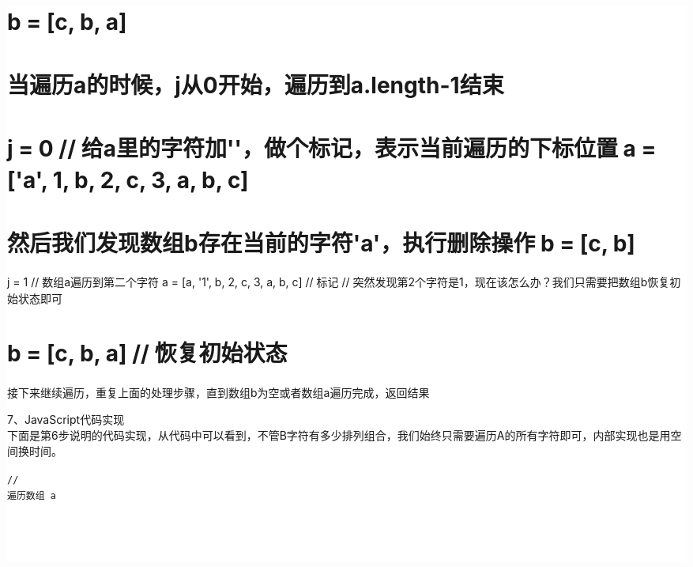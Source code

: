 b = [c, b, a]
==================================================
&#x5F53;&#x904D;&#x5386;a&#x7684;&#x65F6;&#x5019;&#xFF0C;j&#x4ECE;0&#x5F00;&#x59CB;&#xFF0C;&#x904D;&#x5386;&#x5230;a.length-1&#x7ED3;&#x675F;
==================================================
j = 0 // &#x7ED9;a&#x91CC;&#x7684;&#x5B57;&#x7B26;&#x52A0;&apos;<span class="hljs-emphasis">&apos;&#xFF0C;&#x505A;&#x4E2A;&#x6807;&#x8BB0;&#xFF0C;&#x8868;&#x793A;&#x5F53;&#x524D;&#x904D;&#x5386;&#x7684;&#x4E0B;&#x6807;&#x4F4D;&#x7F6E;
a = [&apos;</span>a&apos;, 1, b, 2, c, 3, a, b, c]
==================================================
&#x7136;&#x540E;&#x6211;&#x4EEC;&#x53D1;&#x73B0;&#x6570;&#x7EC4;b&#x5B58;&#x5728;&#x5F53;&#x524D;&#x7684;&#x5B57;&#x7B26;&apos;a&apos;&#xFF0C;&#x6267;&#x884C;&#x5220;&#x9664;&#x64CD;&#x4F5C;
b = [c, b]
==================================================
j = 1 // &#x6570;&#x7EC4;a&#x904D;&#x5386;&#x5230;&#x7B2C;&#x4E8C;&#x4E2A;&#x5B57;&#x7B26;
a = [a, <span class="hljs-emphasis">&apos;1&apos;</span>, b, 2, c, 3, a, b, c] // &#x6807;&#x8BB0;
<span class="hljs-comment">// &#x7A81;&#x7136;&#x53D1;&#x73B0;&#x7B2C;2&#x4E2A;&#x5B57;&#x7B26;&#x662F;1&#xFF0C;&#x73B0;&#x5728;&#x8BE5;&#x600E;&#x4E48;&#x529E;&#xFF1F;&#x6211;&#x4EEC;&#x53EA;&#x9700;&#x8981;&#x628A;&#x6570;&#x7EC4;b&#x6062;&#x590D;&#x521D;&#x59CB;&#x72B6;&#x6001;&#x5373;&#x53EF;</span>

b = [c, b, a] // &#x6062;&#x590D;&#x521D;&#x59CB;&#x72B6;&#x6001; 
==================================================
&#x63A5;&#x4E0B;&#x6765;&#x7EE7;&#x7EED;&#x904D;&#x5386;&#xFF0C;&#x91CD;&#x590D;&#x4E0A;&#x9762;&#x7684;&#x5904;&#x7406;&#x6B65;&#x9AA4;&#xFF0C;&#x76F4;&#x5230;&#x6570;&#x7EC4;b&#x4E3A;&#x7A7A;&#x6216;&#x8005;&#x6570;&#x7EC4;a&#x904D;&#x5386;&#x5B8C;&#x6210;&#xFF0C;&#x8FD4;&#x56DE;&#x7ED3;&#x679C;</code></pre><p>7&#x3001;JavaScript&#x4EE3;&#x7801;&#x5B9E;&#x73B0;<br>&#x4E0B;&#x9762;&#x662F;&#x7B2C;6&#x6B65;&#x8BF4;&#x660E;&#x7684;&#x4EE3;&#x7801;&#x5B9E;&#x73B0;&#xFF0C;&#x4ECE;&#x4EE3;&#x7801;&#x4E2D;&#x53EF;&#x4EE5;&#x770B;&#x5230;&#xFF0C;&#x4E0D;&#x7BA1;B&#x5B57;&#x7B26;&#x6709;&#x591A;&#x5C11;&#x6392;&#x5217;&#x7EC4;&#x5408;&#xFF0C;&#x6211;&#x4EEC;&#x59CB;&#x7EC8;&#x53EA;&#x9700;&#x8981;&#x904D;&#x5386;A&#x7684;&#x6240;&#x6709;&#x5B57;&#x7B26;&#x5373;&#x53EF;&#xFF0C;&#x5185;&#x90E8;&#x5B9E;&#x73B0;&#x4E5F;&#x662F;&#x7528;&#x7A7A;&#x95F4;&#x6362;&#x65F6;&#x95F4;&#x3002;</p><div class="widget-codetool" style="display:none"><div class="widget-codetool--inner"><span class="selectCode code-tool" data-toggle="tooltip" data-placement="top" title="" data-original-title="&#x5168;&#x9009;"></span> <span type="button" class="copyCode code-tool" data-toggle="tooltip" data-placement="top" data-clipboard-text="// &#x904D;&#x5386;&#x6570;&#x7EC4; a
    for (let j = 0; j &lt; a.length; j++) {
        // &#x6570;&#x7EC4; b&#x4E0D;&#x4E3A;&#x7A7A;&#xFF0C;&#x4E0B;&#x4E00;&#x6B65;
        if (b.length &gt; 0) {
            // &#x6570;&#x7EC4;a&#x5B58;&#x5728;&#x5F53;&#x524D;&#x904D;&#x5386;&#x7684;&#x6570;&#x7EC4;b&#x7684;&#x5143;&#x7D20;
            if (b.indexOf(a[j]) &gt; -1) {
                // &#x5220;&#x9664;b&#x6570;&#x7EC4;&#x4E2D;&#x5339;&#x914D;&#x5230;&#x7684;&#x7B2C;&#x4E00;&#x4E2A;&#x5BF9;&#x5E94;&#x4E0B;&#x6807;&#x7684;&#x5143;&#x7D20;
                b.splice(b.indexOf(a[j]), 1)
                if (b.length === 0) {
                    // &#x5982;&#x679C;&#x6570;&#x7EC4;b&#x5168;&#x90E8;&#x88AB;&#x5220;&#x9664;&#x4E86;&#xFF0C;&#x5219;&#x8BC1;&#x660E;b&#x662F;a&#x7684;&#x5B50;&#x4E32;
                    return true
                }
            } else {
                // &#x6570;&#x7EC4;b&#x4E0D;&#x5B58;&#x5728;&#x5F53;&#x524D;&#x904D;&#x5386;&#x7684;&#x6570;&#x7EC4;b&#x7684;&#x5143;&#x7D20;&#xFF0C;&#x6062;&#x590D;b&#x6570;&#x7EC4;
                b = B.split(&apos;&apos;)
            }
        } else {
            // &#x6570;&#x7EC4; b&#x4E3A;&#x7A7A;&#x8FD4;&#x56DE;true
            return true
        }
    }" title="" data-original-title="&#x590D;&#x5236;"></span> <span type="button" class="saveToNote code-tool" data-toggle="tooltip" data-placement="top" title="" data-original-title="&#x653E;&#x8FDB;&#x7B14;&#x8BB0;"></span></div></div><pre class="javascript hljs"><code class="javascript"><span class="hljs-comment">// &#x904D;&#x5386;&#x6570;&#x7EC4; a</span>